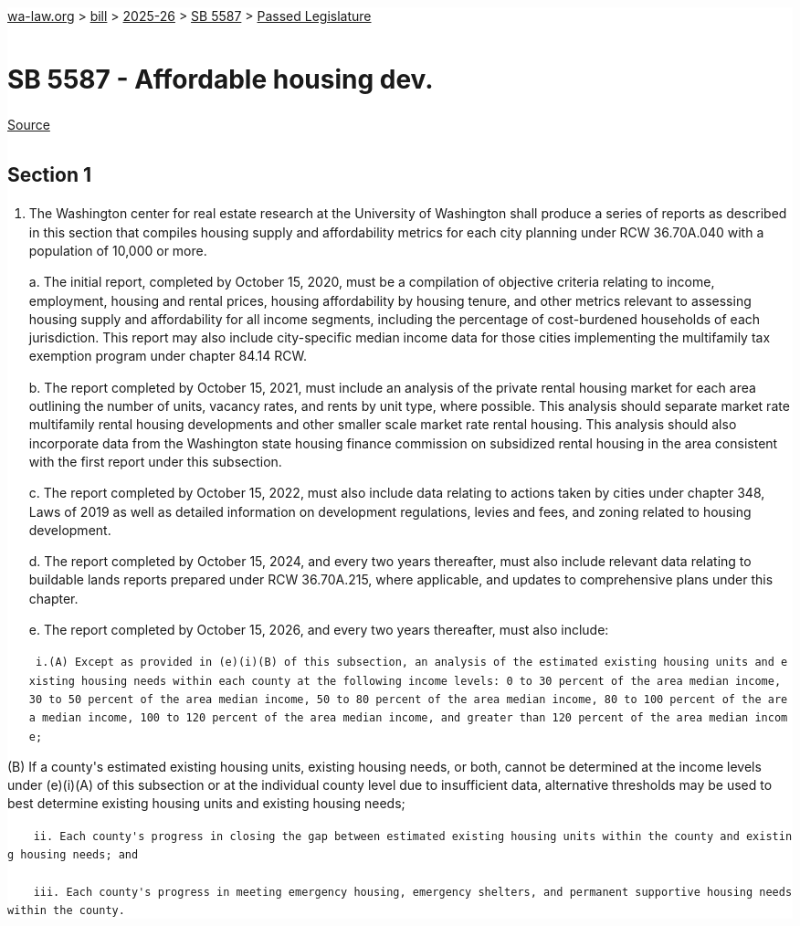 [wa-law.org](/) > [bill](/bill/) > [2025-26](/bill/2025-26/) > [SB 5587](/bill/2025-26/sb/5587/) > [Passed Legislature](/bill/2025-26/sb/5587/S.PL/)

# SB 5587 - Affordable housing dev.

[Source](http://lawfilesext.leg.wa.gov/biennium/2025-26/Pdf/Bills/Senate%20Passed%20Legislature/5587-S.PL.pdf)

## Section 1
1. The Washington center for real estate research at the University of Washington shall produce a series of reports as described in this section that compiles housing supply and affordability metrics for each city planning under RCW 36.70A.040 with a population of 10,000 or more.

    a. The initial report, completed by October 15, 2020, must be a compilation of objective criteria relating to income, employment, housing and rental prices, housing affordability by housing tenure, and other metrics relevant to assessing housing supply and affordability for all income segments, including the percentage of cost-burdened households of each jurisdiction. This report may also include city-specific median income data for those cities implementing the multifamily tax exemption program under chapter 84.14 RCW.

    b. The report completed by October 15, 2021, must include an analysis of the private rental housing market for each area outlining the number of units, vacancy rates, and rents by unit type, where possible. This analysis should separate market rate multifamily rental housing developments and other smaller scale market rate rental housing. This analysis should also incorporate data from the Washington state housing finance commission on subsidized rental housing in the area consistent with the first report under this subsection.

    c. The report completed by October 15, 2022, must also include data relating to actions taken by cities under chapter 348, Laws of 2019 as well as detailed information on development regulations, levies and fees, and zoning related to housing development.

    d. The report completed by October 15, 2024, and every two years thereafter, must also include relevant data relating to buildable lands reports prepared under RCW 36.70A.215, where applicable, and updates to comprehensive plans under this chapter.

    e. The report completed by October 15, 2026, and every two years thereafter, must also include:

        i.(A) Except as provided in (e)(i)(B) of this subsection, an analysis of the estimated existing housing units and existing housing needs within each county at the following income levels: 0 to 30 percent of the area median income, 30 to 50 percent of the area median income, 50 to 80 percent of the area median income, 80 to 100 percent of the area median income, 100 to 120 percent of the area median income, and greater than 120 percent of the area median income;

(B) If a county's estimated existing housing units, existing housing needs, or both, cannot be determined at the income levels under (e)(i)(A) of this subsection or at the individual county level due to insufficient data, alternative thresholds may be used to best determine existing housing units and existing housing needs;

        ii. Each county's progress in closing the gap between estimated existing housing units within the county and existing housing needs; and

        iii. Each county's progress in meeting emergency housing, emergency shelters, and permanent supportive housing needs within the county.
